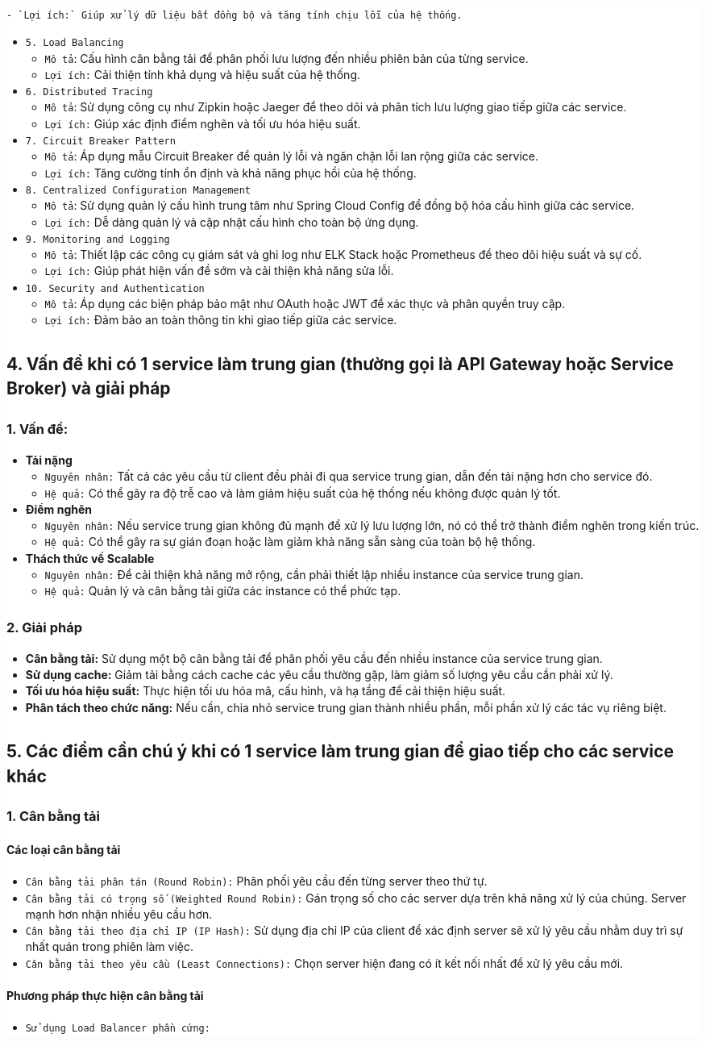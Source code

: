     - `Lợi ích:` Giúp xử lý dữ liệu bất đồng bộ và tăng tính chịu lỗi của hệ thống.
- `5. Load Balancing`
    - `Mô tả`: Cấu hình cân bằng tải để phân phối lưu lượng đến nhiều phiên bản của từng service.
    - `Lợi ích:` Cải thiện tính khả dụng và hiệu suất của hệ thống.
- `6. Distributed Tracing`
    - `Mô tả`: Sử dụng công cụ như Zipkin hoặc Jaeger để theo dõi và phân tích lưu lượng giao tiếp giữa các service.
    - `Lợi ích:` Giúp xác định điểm nghẽn và tối ưu hóa hiệu suất.
- `7. Circuit Breaker Pattern`
    - `Mô tả`: Áp dụng mẫu Circuit Breaker để quản lý lỗi và ngăn chặn lỗi lan rộng giữa các service.
    - `Lợi ích:` Tăng cường tính ổn định và khả năng phục hồi của hệ thống.
- `8. Centralized Configuration Management`
    - `Mô tả`: Sử dụng quản lý cấu hình trung tâm như Spring Cloud Config để đồng bộ hóa cấu hình giữa các service.
    - `Lợi ích:` Dễ dàng quản lý và cập nhật cấu hình cho toàn bộ ứng dụng.
- `9. Monitoring and Logging`
    - `Mô tả`: Thiết lập các công cụ giám sát và ghi log như ELK Stack hoặc Prometheus để theo dõi hiệu suất và sự cố.
    - `Lợi ích:` Giúp phát hiện vấn đề sớm và cải thiện khả năng sửa lỗi.
- `10. Security and Authentication`
    - `Mô tả`: Áp dụng các biện pháp bảo mật như OAuth hoặc JWT để xác thực và phân quyền truy cập.
    - `Lợi ích:` Đảm bảo an toàn thông tin khi giao tiếp giữa các service.
## 4. Vấn đề khi có 1 service làm trung gian (thường gọi là API Gateway hoặc Service Broker) và giải pháp
### **1. Vấn đề**:
- **Tải nặng**
    - `Nguyên nhân:` Tất cả các yêu cầu từ client đều phải đi qua service trung gian, dẫn đến tải nặng hơn cho service đó.
    - `Hệ quả:` Có thể gây ra độ trễ cao và làm giảm hiệu suất của hệ thống nếu không được quản lý tốt.
- **Điểm nghẽn**
    - `Nguyên nhân:` Nếu service trung gian không đủ mạnh để xử lý lưu lượng lớn, nó có thể trở thành điểm nghẽn trong kiến trúc.
    - `Hệ quả:` Có thể gây ra sự gián đoạn hoặc làm giảm khả năng sẵn sàng của toàn bộ hệ thống.
- **Thách thức về Scalable**
    - `Nguyên nhân:` Để cải thiện khả năng mở rộng, cần phải thiết lập nhiều instance của service trung gian.
    - `Hệ quả:` Quản lý và cân bằng tải giữa các instance có thể phức tạp.

### **2. Giải pháp**
- **Cân bằng tải:** Sử dụng một bộ cân bằng tải để phân phối yêu cầu đến nhiều instance của service trung gian.
- **Sử dụng cache:** Giảm tải bằng cách cache các yêu cầu thường gặp, làm giảm số lượng yêu cầu cần phải xử lý.
- **Tối ưu hóa hiệu suất:** Thực hiện tối ưu hóa mã, cấu hình, và hạ tầng để cải thiện hiệu suất.
- **Phân tách theo chức năng:** Nếu cần, chia nhỏ service trung gian thành nhiều phần, mỗi phần xử lý các tác vụ riêng biệt.
## **5. Các điểm cần chú ý khi có 1 service làm trung gian để giao tiếp cho các service khác**
### **1. Cân bằng tải**
#### **Các loại cân bằng tải**
- `Cân bằng tải phân tán (Round Robin):` Phân phối yêu cầu đến từng server theo thứ tự.
- `Cân bằng tải có trọng số (Weighted Round Robin):` Gán trọng số cho các server dựa trên khả năng xử lý của chúng. Server mạnh hơn nhận nhiều yêu cầu hơn.
- `Cân bằng tải theo địa chỉ IP (IP Hash):` Sử dụng địa chỉ IP của client để xác định server sẽ xử lý yêu cầu nhằm duy trì sự nhất quán trong phiên làm việc.
- `Cân bằng tải theo yêu cầu (Least Connections):` Chọn server hiện đang có ít kết nối nhất để xử lý yêu cầu mới.
#### **Phương pháp thực hiện cân bằng tải**
- `Sử dụng Load Balancer phần cứng:`